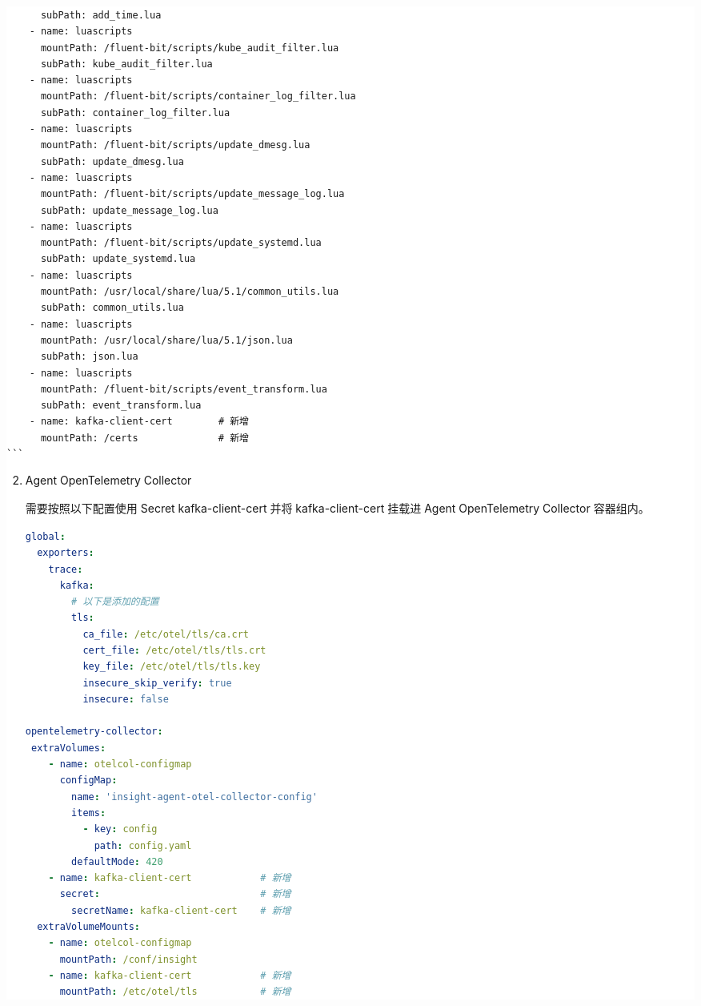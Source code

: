           subPath: add_time.lua
        - name: luascripts
          mountPath: /fluent-bit/scripts/kube_audit_filter.lua
          subPath: kube_audit_filter.lua
        - name: luascripts
          mountPath: /fluent-bit/scripts/container_log_filter.lua
          subPath: container_log_filter.lua
        - name: luascripts
          mountPath: /fluent-bit/scripts/update_dmesg.lua
          subPath: update_dmesg.lua
        - name: luascripts
          mountPath: /fluent-bit/scripts/update_message_log.lua
          subPath: update_message_log.lua
        - name: luascripts
          mountPath: /fluent-bit/scripts/update_systemd.lua
          subPath: update_systemd.lua
        - name: luascripts
          mountPath: /usr/local/share/lua/5.1/common_utils.lua
          subPath: common_utils.lua
        - name: luascripts
          mountPath: /usr/local/share/lua/5.1/json.lua
          subPath: json.lua
        - name: luascripts
          mountPath: /fluent-bit/scripts/event_transform.lua
          subPath: event_transform.lua
        - name: kafka-client-cert        # 新增
          mountPath: /certs              # 新增
    ```

2. Agent OpenTelemetry Collector

    需要按照以下配置使用 Secret kafka-client-cert  并将 kafka-client-cert 挂载进 Agent OpenTelemetry Collector 容器组内。

    ```yaml
    global:
      exporters:
        trace:
          kafka:
            # 以下是添加的配置
            tls:
              ca_file: /etc/otel/tls/ca.crt
              cert_file: /etc/otel/tls/tls.crt
              key_file: /etc/otel/tls/tls.key
              insecure_skip_verify: true
              insecure: false

    opentelemetry-collector:
     extraVolumes:
        - name: otelcol-configmap
          configMap:
            name: 'insight-agent-otel-collector-config'
            items:
              - key: config
                path: config.yaml
            defaultMode: 420
        - name: kafka-client-cert            # 新增
          secret:                            # 新增
            secretName: kafka-client-cert    # 新增
      extraVolumeMounts:
        - name: otelcol-configmap
          mountPath: /conf/insight
        - name: kafka-client-cert            # 新增
          mountPath: /etc/otel/tls           # 新增
    ```